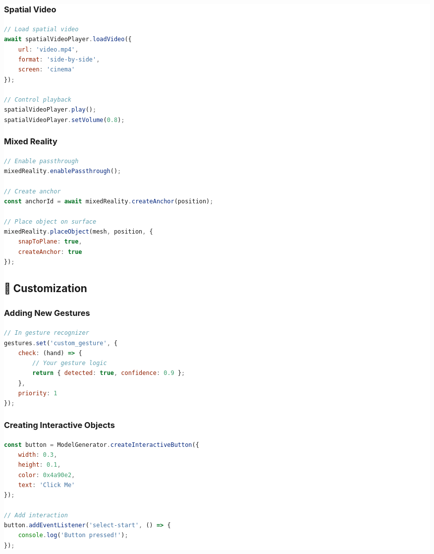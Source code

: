 ### Spatial Video
```javascript
// Load spatial video
await spatialVideoPlayer.loadVideo({
    url: 'video.mp4',
    format: 'side-by-side',
    screen: 'cinema'
});

// Control playback
spatialVideoPlayer.play();
spatialVideoPlayer.setVolume(0.8);
```

### Mixed Reality
```javascript
// Enable passthrough
mixedReality.enablePassthrough();

// Create anchor
const anchorId = await mixedReality.createAnchor(position);

// Place object on surface
mixedReality.placeObject(mesh, position, {
    snapToPlane: true,
    createAnchor: true
});
```

## 🎨 Customization

### Adding New Gestures
```javascript
// In gesture recognizer
gestures.set('custom_gesture', {
    check: (hand) => {
        // Your gesture logic
        return { detected: true, confidence: 0.9 };
    },
    priority: 1
});
```

### Creating Interactive Objects
```javascript
const button = ModelGenerator.createInteractiveButton({
    width: 0.3,
    height: 0.1,
    color: 0x4a90e2,
    text: 'Click Me'
});

// Add interaction
button.addEventListener('select-start', () => {
    console.log('Button pressed!');
});
```
